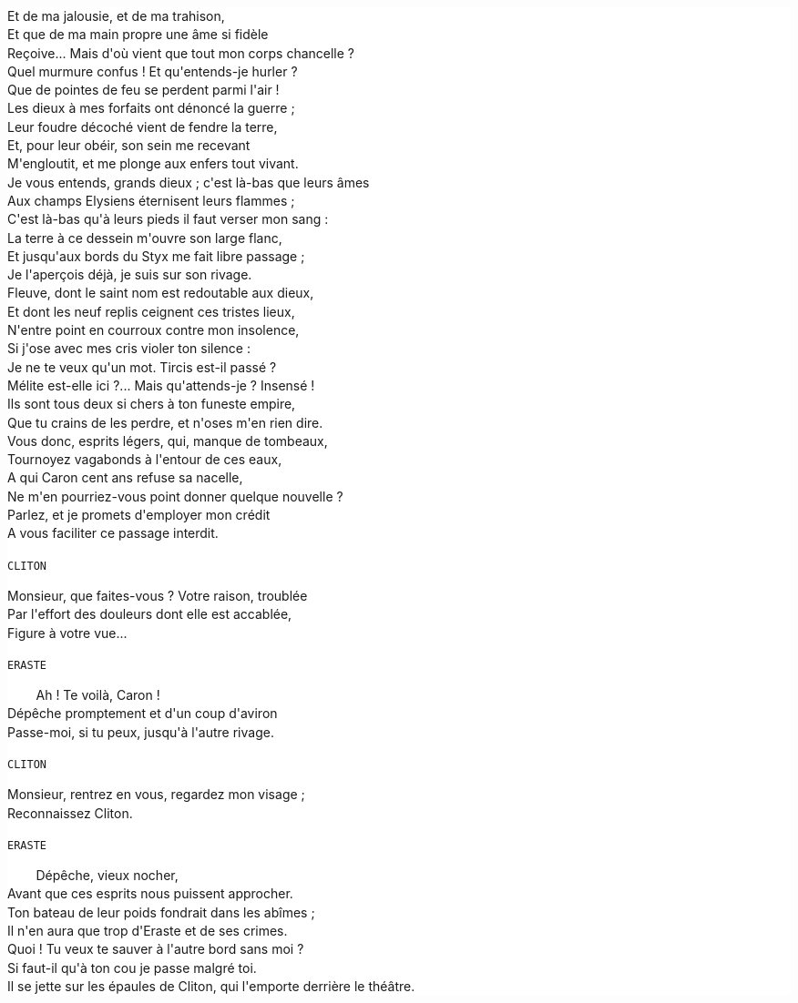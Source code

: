 Et de ma jalousie, et de ma trahison,  
Et que de ma main propre une âme si fidèle  
Reçoive... Mais d'où vient que tout mon corps chancelle ?  
Quel murmure confus ! Et qu'entends-je hurler ?  
Que de pointes de feu se perdent parmi l'air !  
Les dieux à mes forfaits ont dénoncé la guerre ;  
Leur foudre décoché vient de fendre la terre,  
Et, pour leur obéir, son sein me recevant  
M'engloutit, et me plonge aux enfers tout vivant.  
Je vous entends, grands dieux ; c'est là-bas que leurs âmes  
Aux champs Elysiens éternisent leurs flammes ;  
C'est là-bas qu'à leurs pieds il faut verser mon sang :  
La terre à ce dessein m'ouvre son large flanc,  
Et jusqu'aux bords du Styx me fait libre passage ;  
Je l'aperçois déjà, je suis sur son rivage.  
Fleuve, dont le saint nom est redoutable aux dieux,  
Et dont les neuf replis ceignent ces tristes lieux,  
N'entre point en courroux contre mon insolence,  
Si j'ose avec mes cris violer ton silence :  
Je ne te veux qu'un mot. Tircis est-il passé ?  
Mélite est-elle ici ?... Mais qu'attends-je ? Insensé !  
Ils sont tous deux si chers à ton funeste empire,  
Que tu crains de les perdre, et n'oses m'en rien dire.  
Vous donc, esprits légers, qui, manque de tombeaux,  
Tournoyez vagabonds à l'entour de ces eaux,  
A qui Caron cent ans refuse sa nacelle,  
Ne m'en pourriez-vous point donner quelque nouvelle ?  
Parlez, et je promets d'employer mon crédit  
A vous faciliter ce passage interdit.  

    CLITON
Monsieur, que faites-vous ? Votre raison, troublée  
Par l'effort des douleurs dont elle est accablée,  
Figure à votre vue...  

    ERASTE
        Ah ! Te voilà, Caron !  
Dépêche promptement et d'un coup d'aviron  
Passe-moi, si tu peux, jusqu'à l'autre rivage.  

    CLITON
Monsieur, rentrez en vous, regardez mon visage ;  
Reconnaissez Cliton.  

    ERASTE
        Dépêche, vieux nocher,  
Avant que ces esprits nous puissent approcher.  
Ton bateau de leur poids fondrait dans les abîmes ;  
Il n'en aura que trop d'Eraste et de ses crimes.  
Quoi ! Tu veux te sauver à l'autre bord sans moi ?  
Si faut-il qu'à ton cou je passe malgré toi.  
Il se jette sur les épaules de Cliton, qui l'emporte derrière le théâtre.
